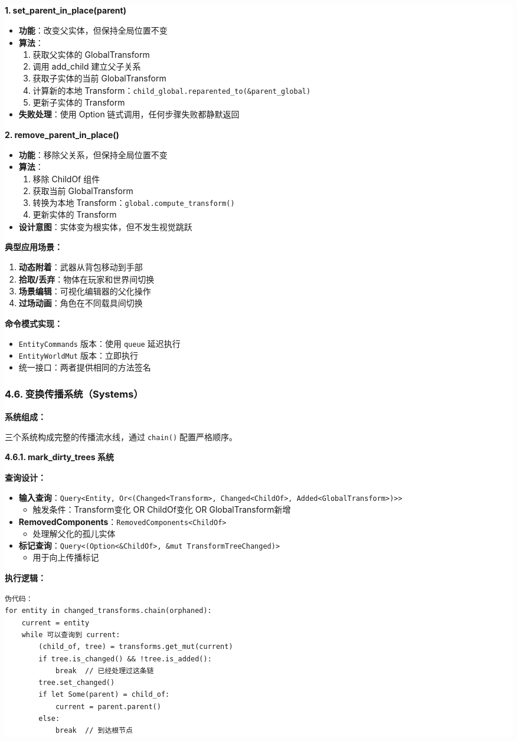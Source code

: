 **1. set_parent_in_place(parent)**
- **功能**：改变父实体，但保持全局位置不变
- **算法**：
  1. 获取父实体的 GlobalTransform
  2. 调用 add_child 建立父子关系
  3. 获取子实体的当前 GlobalTransform
  4. 计算新的本地 Transform：`child_global.reparented_to(&parent_global)`
  5. 更新子实体的 Transform
- **失败处理**：使用 Option 链式调用，任何步骤失败都静默返回

**2. remove_parent_in_place()**
- **功能**：移除父关系，但保持全局位置不变
- **算法**：
  1. 移除 ChildOf 组件
  2. 获取当前 GlobalTransform
  3. 转换为本地 Transform：`global.compute_transform()`
  4. 更新实体的 Transform
- **设计意图**：实体变为根实体，但不发生视觉跳跃

**典型应用场景：**

1. **动态附着**：武器从背包移动到手部
2. **拾取/丢弃**：物体在玩家和世界间切换
3. **场景编辑**：可视化编辑器的父化操作
4. **过场动画**：角色在不同载具间切换

**命令模式实现：**

- `EntityCommands` 版本：使用 `queue` 延迟执行
- `EntityWorldMut` 版本：立即执行
- 统一接口：两者提供相同的方法签名

### 4.6. 变换传播系统（Systems）

**系统组成：**

三个系统构成完整的传播流水线，通过 `chain()` 配置严格顺序。

**4.6.1. mark_dirty_trees 系统**

**查询设计：**
- **输入查询**：`Query<Entity, Or<(Changed<Transform>, Changed<ChildOf>, Added<GlobalTransform>)>>`
  - 触发条件：Transform变化 OR ChildOf变化 OR GlobalTransform新增
- **RemovedComponents**：`RemovedComponents<ChildOf>`
  - 处理解父化的孤儿实体
- **标记查询**：`Query<(Option<&ChildOf>, &mut TransformTreeChanged)>`
  - 用于向上传播标记

**执行逻辑：**

```
伪代码：
for entity in changed_transforms.chain(orphaned):
    current = entity
    while 可以查询到 current:
        (child_of, tree) = transforms.get_mut(current)
        if tree.is_changed() && !tree.is_added():
            break  // 已经处理过这条链
        tree.set_changed()
        if let Some(parent) = child_of:
            current = parent.parent()
        else:
            break  // 到达根节点
```
